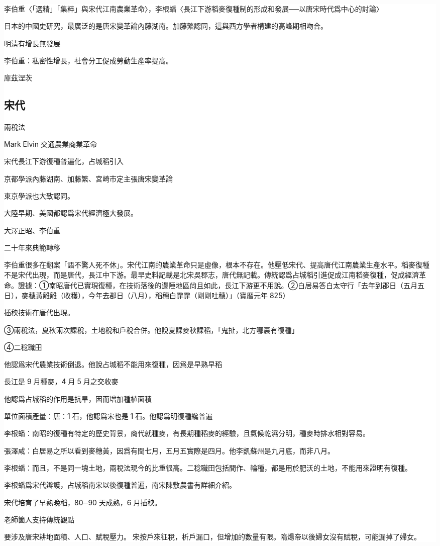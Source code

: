 李伯重〈「選精」「集粹」與宋代江南農業革命〉，李根蟠〈長江下游稻麥復種制的形成和發展──以唐宋時代爲中心的討論〉





日本的中國史研究，最廣泛的是唐宋變革論內藤湖南。加藤繁認同，這與西方學者構建的高峰期相吻合。

明淸有增長無發展

李伯重：私密性增長，社會分工促成勞動生產率提高。

庫茲涅茨



## 宋代

兩稅法

Mark Elvin 交通農業商業革命

宋代長江下游復種普遍化，占城稻引入


京都學派內藤湖南、加藤繁、宮崎市定主張唐宋變革論

東京學派也大致認同。

大陸早期、美國都認爲宋代經濟極大發展。

大澤正昭、李伯重

二十年來典範轉移

李伯重很多在翻案「語不驚人死不休」。宋代江南的農業革命只是虛像，根本不存在。他壓低宋代、提高唐代江南農業生產水平。稻麥復種不是宋代出現，而是唐代，長江中下游。最早史料記載是北宋<v>吳郡志</v>，唐代無記載。傳統認爲占城稻引進促成江南稻麥復種，促成經濟革命。證據：①南昭唐代已實現復種，在技術落後的邊陲地區尙且如此，長江下游更不用說。②白居易<v>答白太守行</v>「去年到郡日（五月五日），麥穗黃離離（收穫），今年去郡日（八月），稻穗白霏霏（剛剛吐穗）」（寶暦元年 825）

插秧技術在唐代出現。

③兩稅法，夏秋兩次課稅，土地稅和戶稅合併。他說夏課麥秋課稻，「鬼扯，北方哪裏有復種」

④二稔職田

他認爲宋代農業技術倒退。他說占城稻不能用來復種，因爲是早熟早稻

長江是 9 月種麥，4 月 5 月之交收麥

他認爲占城稻的作用是抗旱，因而增加種植面積

單位面積產量：唐：1 石，他認爲宋也是 1 石。他認爲明復種纔普遍

李根蟠：南昭的復種有特定的歷史背景，商代就種麥，有長期種稻麥的經驗，且氣候乾濕分明，種麥時排水相對容易。

張澤咸：白居易之所以看到麥穗黃，因爲有閏七月，五月五實際是四月。他李凱蘇州是九月底，而非八月。

李根蟠：而且，不是同一塊土地，兩稅法現今的比重很高。二稔職田包括間作、輪種，都是用於肥沃的土地，不能用來證明有復種。

李根蟠爲宋代辯護，占城稻南宋以後復種普遍，南宋陳敷<v>農書</v>有詳細介紹。

宋代培育了早熟晚稻，80─90 天成熟，6 月插秧。

老師箇人支持傳統觀點

要涉及唐宋耕地面積、人口、賦稅壓力。
宋按戶來征稅，析戶漏口，但增加的數量有限。隋煬帝以後婦女沒有賦稅，可能漏掉了婦女。

